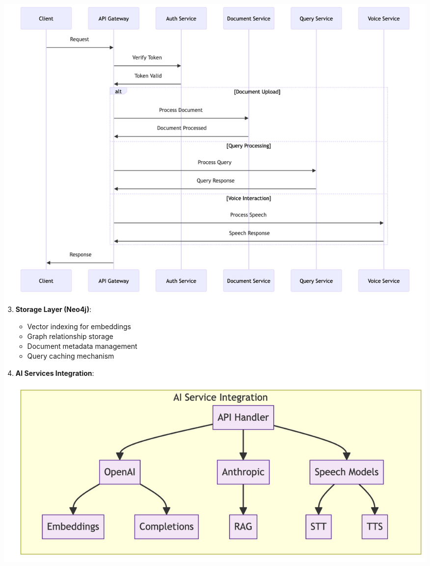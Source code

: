    ![Backend Layer (FastAPI)](fast-api.png)

3. **Storage Layer (Neo4j)**:
   - Vector indexing for embeddings
   - Graph relationship storage
   - Document metadata management
   - Query caching mechanism

4. **AI Services Integration**:

   ![AI Services Integration](ai-ingestion.png)

